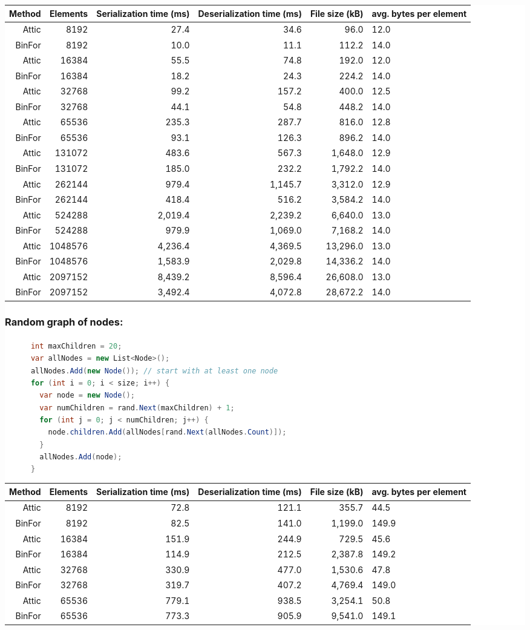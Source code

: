 | Method | Elements | Serialization time (ms) | Deserialization time (ms) | File size (kB) | avg. bytes per element |
|-------:|---------:|------------------------:|--------------------------:|---------------:|------------------------|
| Attic  |     8192 |                    27.4 |                      34.6 |           96.0 |                   12.0 |
| BinFor |     8192 |                    10.0 |                      11.1 |          112.2 |                   14.0 |
| Attic  |    16384 |                    55.5 |                      74.8 |          192.0 |                   12.0 |
| BinFor |    16384 |                    18.2 |                      24.3 |          224.2 |                   14.0 |
| Attic  |    32768 |                    99.2 |                     157.2 |          400.0 |                   12.5 |
| BinFor |    32768 |                    44.1 |                      54.8 |          448.2 |                   14.0 |
| Attic  |    65536 |                   235.3 |                     287.7 |          816.0 |                   12.8 |
| BinFor |    65536 |                    93.1 |                     126.3 |          896.2 |                   14.0 |
| Attic  |   131072 |                   483.6 |                     567.3 |        1,648.0 |                   12.9 |
| BinFor |   131072 |                   185.0 |                     232.2 |        1,792.2 |                   14.0 |
| Attic  |   262144 |                   979.4 |                   1,145.7 |        3,312.0 |                   12.9 |
| BinFor |   262144 |                   418.4 |                     516.2 |        3,584.2 |                   14.0 |
| Attic  |   524288 |                 2,019.4 |                   2,239.2 |        6,640.0 |                   13.0 |
| BinFor |   524288 |                   979.9 |                   1,069.0 |        7,168.2 |                   14.0 |
| Attic  |  1048576 |                 4,236.4 |                   4,369.5 |       13,296.0 |                   13.0 |
| BinFor |  1048576 |                 1,583.9 |                   2,029.8 |       14,336.2 |                   14.0 |
| Attic  |  2097152 |                 8,439.2 |                   8,596.4 |       26,608.0 |                   13.0 |
| BinFor |  2097152 |                 3,492.4 |                   4,072.8 |       28,672.2 |                   14.0 |


### Random graph of nodes:  
```csharp
      int maxChildren = 20;
      var allNodes = new List<Node>();
      allNodes.Add(new Node()); // start with at least one node
      for (int i = 0; i < size; i++) {
        var node = new Node();
        var numChildren = rand.Next(maxChildren) + 1;
        for (int j = 0; j < numChildren; j++) {
          node.children.Add(allNodes[rand.Next(allNodes.Count)]);
        }
        allNodes.Add(node);
      }
```

| Method | Elements | Serialization time (ms) | Deserialization time (ms) | File size (kB) | avg. bytes per element |
|-------:|---------:|------------------------:|--------------------------:|---------------:|------------------------|
| Attic  |     8192 |                    72.8 |                     121.1 |          355.7 |                   44.5 |
| BinFor |     8192 |                    82.5 |                     141.0 |        1,199.0 |                  149.9 |
| Attic  |    16384 |                   151.9 |                     244.9 |          729.5 |                   45.6 |
| BinFor |    16384 |                   114.9 |                     212.5 |        2,387.8 |                  149.2 |
| Attic  |    32768 |                   330.9 |                     477.0 |        1,530.6 |                   47.8 |
| BinFor |    32768 |                   319.7 |                     407.2 |        4,769.4 |                  149.0 |
| Attic  |    65536 |                   779.1 |                     938.5 |        3,254.1 |                   50.8 |
| BinFor |    65536 |                   773.3 |                     905.9 |        9,541.0 |                  149.1 |